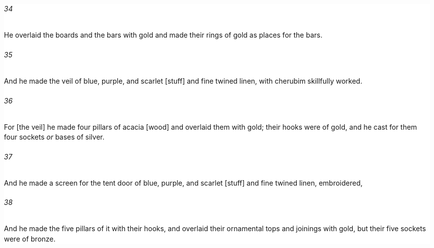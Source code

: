 



###### 34 






He overlaid the boards and the bars with gold and made their rings of gold as places for the bars. 













###### 35 






And he made the veil of blue, purple, and scarlet [stuff] and fine twined linen, with cherubim skillfully worked. 













###### 36 






For [the veil] he made four pillars of acacia [wood] and overlaid them with gold; their hooks were of gold, and he cast for them four sockets _or_ bases of silver. 













###### 37 






And he made a screen for the tent door of blue, purple, and scarlet [stuff] and fine twined linen, embroidered, 













###### 38 






And he made the five pillars of it with their hooks, and overlaid their ornamental tops and joinings with gold, but their five sockets were of bronze.
